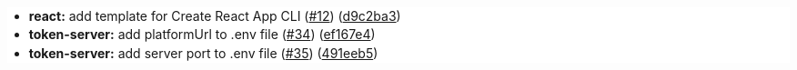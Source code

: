 - **react:** add template for Create React App CLI ([#12](https://github.com/coveo/cli/issues/12)) ([d9c2ba3](https://github.com/coveo/cli/commit/d9c2ba37d2d23f77614ac6a2ba551f745b7383bd))
- **token-server:** add platformUrl to .env file ([#34](https://github.com/coveo/cli/issues/34)) ([ef167e4](https://github.com/coveo/cli/commit/ef167e4b4cf99af00908d53dffab797bb9e84921))
- **token-server:** add server port to .env file ([#35](https://github.com/coveo/cli/issues/35)) ([491eeb5](https://github.com/coveo/cli/commit/491eeb5f0ac929dd10a1356a9ee01d3683daae1b))
